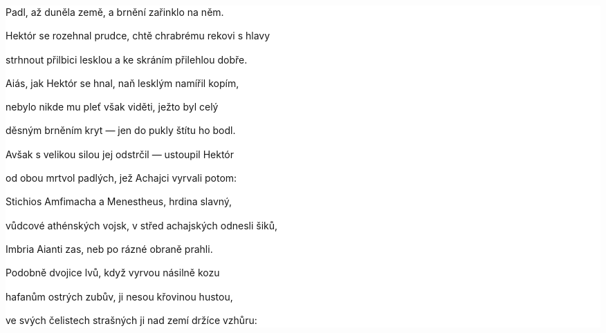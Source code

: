 <section>

Padl, až duněla země, a brnění zařinklo na něm.

Hektór se rozehnal prudce, chtě chrabrému rekovi s hlavy

</section>

<section>

strhnout přilbici lesklou a ke skráním přilehlou dobře.

Aiás, jak Hektór se hnal, naň lesklým namířil kopím,

</section>

<section>

nebylo nikde mu pleť však viděti, ježto byl celý

</section>

<section>

děsným brněním kryt — jen do pukly štítu ho bodl.

Avšak s velikou silou jej odstrčil — ustoupil Hektór

</section>

<section>

od obou mrtvol padlých, jež Achajci vyrvali potom:

</section>

<section>

Stichios Amfimacha a Menestheus, hrdina slavný,

</section>

<section>

vůdcové athénských vojsk, v střed achajských odnesli šiků,

</section>

<section>

Imbria Aianti zas, neb po rázné obraně prahli.

Podobně dvojice lvů, když vyrvou násilně kozu

</section>

<section>

hafanům ostrých zubův, ji nesou křovinou hustou,

</section>

<section>

ve svých čelistech strašných ji nad zemí držíce vzhůru:
